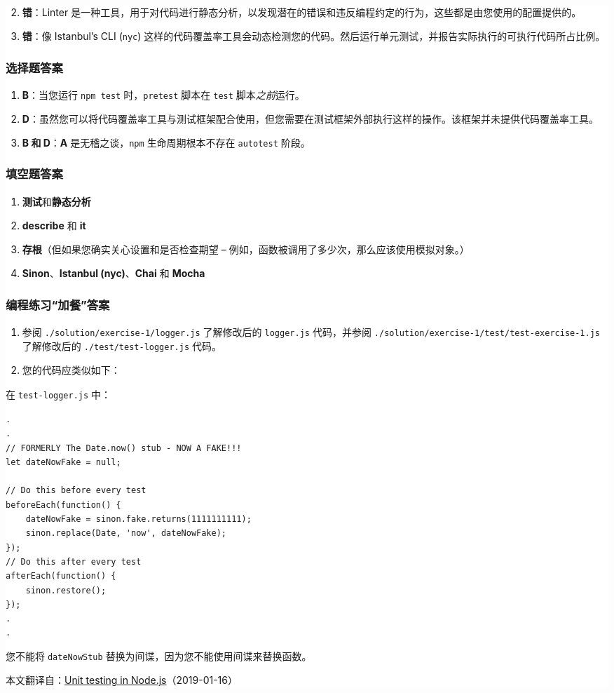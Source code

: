 2.  **错**：Linter 是一种工具，用于对代码进行静态分析，以发现潜在的错误和违反编程约定的行为，这些都是由您使用的配置提供的。

3.  **错**：像 Istanbul’s CLI (`nyc`) 这样的代码覆盖率工具会动态检测您的代码。然后运行单元测试，并报告实际执行的可执行代码所占比例。

### 选择题答案

1.  **B**：当您运行 `npm test` 时，`pretest` 脚本在 `test` 脚本*之前*运行。

2.  **D**：虽然您可以将代码覆盖率工具与测试框架配合使用，但您需要在测试框架外部执行这样的操作。该框架并未提供代码覆盖率工具。

3.  **B 和 D**：**A** 是无稽之谈，`npm` 生命周期根本不存在 `autotest` 阶段。

### 填空题答案

1.  **测试**和**静态分析**

2.  **describe** 和 **it**

3.  **存根**（但如果您确实关心设置和是否检查期望 – 例如，函数被调用了多少次，那么应该使用模拟对象。）

4.  **Sinon**、**Istanbul (nyc)**、**Chai** 和 **Mocha**

### 编程练习“加餐”答案

1.  参阅 `./solution/exercise-1/logger.js` 了解修改后的 `logger.js` 代码，并参阅 `./solution/exercise-1/test/test-exercise-1.js` 了解修改后的 `./test/test-logger.js` 代码。

2.  您的代码应类似如下：

在 `test-logger.js` 中：

```
.
.
// FORMERLY The Date.now() stub - NOW A FAKE!!!
let dateNowFake = null;

// Do this before every test
beforeEach(function() {
    dateNowFake = sinon.fake.returns(1111111111);
    sinon.replace(Date, 'now', dateNowFake);
});
// Do this after every test
afterEach(function() {
    sinon.restore();
});
.
. 
```

您不能将 `dateNowStub` 替换为间谍，因为您不能使用间谍来替换函数。

本文翻译自：[Unit testing in Node.js](https://developer.ibm.com/tutorials/learn-nodejs-unit-testing-in-nodejs/)（2019-01-16）
